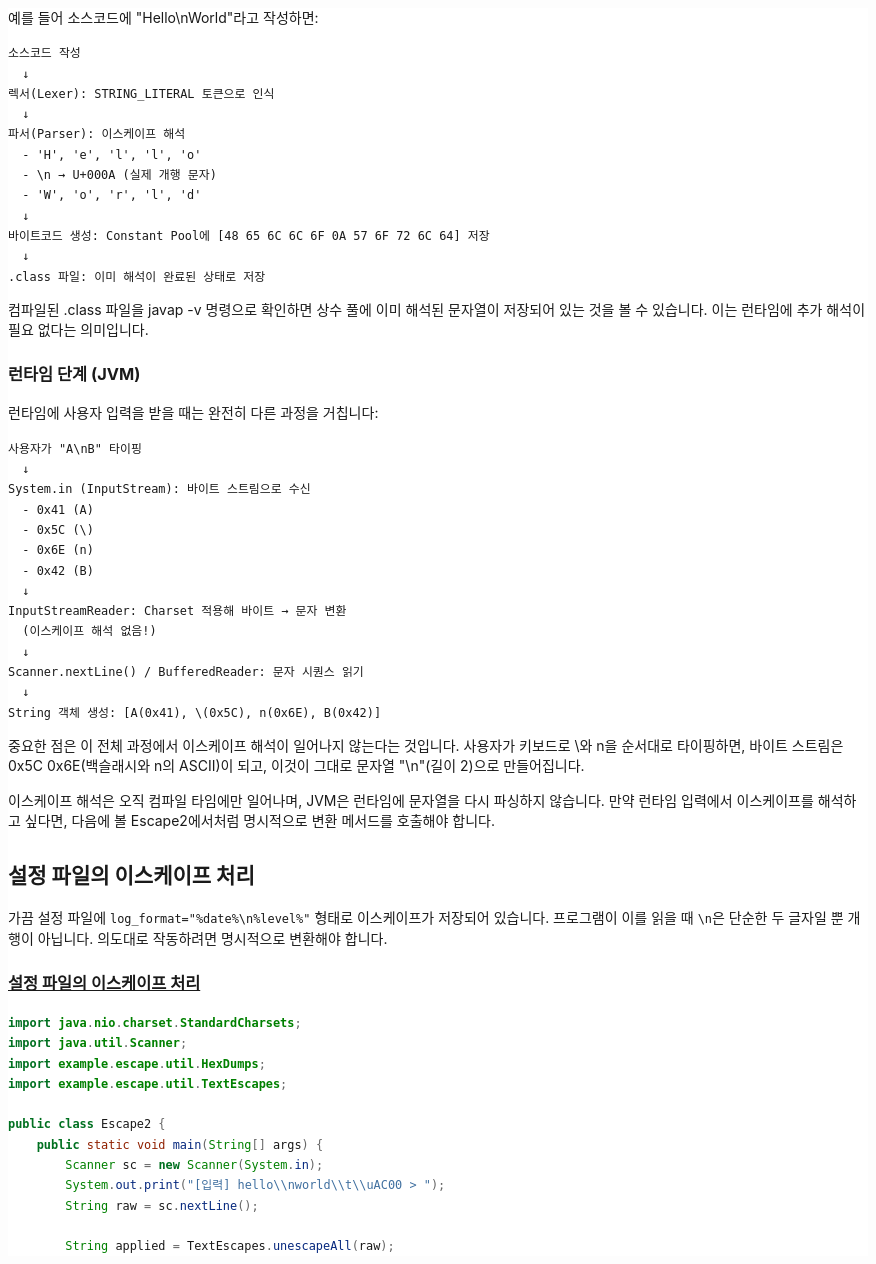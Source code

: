 예를 들어 소스코드에 "Hello\nWorld"라고 작성하면:
```
소스코드 작성
  ↓
렉서(Lexer): STRING_LITERAL 토큰으로 인식
  ↓
파서(Parser): 이스케이프 해석
  - 'H', 'e', 'l', 'l', 'o'
  - \n → U+000A (실제 개행 문자)
  - 'W', 'o', 'r', 'l', 'd'
  ↓
바이트코드 생성: Constant Pool에 [48 65 6C 6C 6F 0A 57 6F 72 6C 64] 저장
  ↓
.class 파일: 이미 해석이 완료된 상태로 저장
```
컴파일된 .class 파일을 javap -v 명령으로 확인하면 상수 풀에 이미 해석된 문자열이 저장되어 있는 것을 볼 수 있습니다.
이는 런타임에 추가 해석이 필요 없다는 의미입니다.

### 런타임 단계 (JVM)

런타임에 사용자 입력을 받을 때는 완전히 다른 과정을 거칩니다:
```
사용자가 "A\nB" 타이핑
  ↓
System.in (InputStream): 바이트 스트림으로 수신
  - 0x41 (A)
  - 0x5C (\)
  - 0x6E (n)
  - 0x42 (B)
  ↓
InputStreamReader: Charset 적용해 바이트 → 문자 변환
  (이스케이프 해석 없음!)
  ↓
Scanner.nextLine() / BufferedReader: 문자 시퀀스 읽기
  ↓
String 객체 생성: [A(0x41), \(0x5C), n(0x6E), B(0x42)]
```

중요한 점은 이 전체 과정에서 이스케이프 해석이 일어나지 않는다는 것입니다.
사용자가 키보드로 \와 n을 순서대로 타이핑하면, 바이트 스트림은 0x5C 0x6E(백슬래시와 n의 ASCII)이 되고, 이것이 그대로 문자열 "\\n"(길이 2)으로 만들어집니다.

이스케이프 해석은 오직 컴파일 타임에만 일어나며, JVM은 런타임에 문자열을 다시 파싱하지 않습니다.
만약 런타임 입력에서 이스케이프를 해석하고 싶다면, 다음에 볼 Escape2에서처럼 명시적으로 변환 메서드를 호출해야 합니다.

## 설정 파일의 이스케이프 처리

가끔 설정 파일에 `log_format="%date%\n%level%"` 형태로 이스케이프가 저장되어 있습니다.
프로그램이 이를 읽을 때 `\n`은 단순한 두 글자일 뿐 개행이 아닙니다.
의도대로 작동하려면 명시적으로 변환해야 합니다.

### [설정 파일의 이스케이프 처리](src/Escape2.java)
```java
import java.nio.charset.StandardCharsets;
import java.util.Scanner;
import example.escape.util.HexDumps;
import example.escape.util.TextEscapes;

public class Escape2 {
    public static void main(String[] args) {
        Scanner sc = new Scanner(System.in);
        System.out.print("[입력] hello\\nworld\\t\\uAC00 > ");
        String raw = sc.nextLine();

        String applied = TextEscapes.unescapeAll(raw);
```
